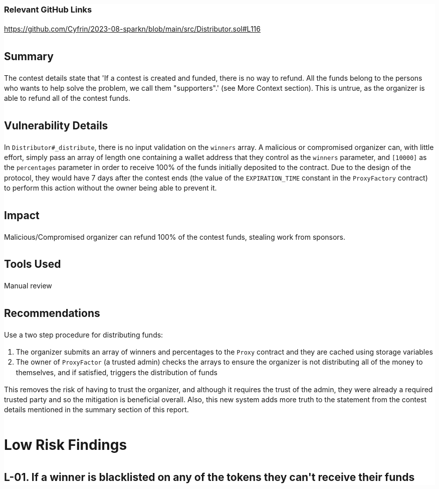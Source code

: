 ### Relevant GitHub Links

https://github.com/Cyfrin/2023-08-sparkn/blob/main/src/Distributor.sol#L116

## Summary

The contest details state that 'If a contest is created and funded, there is no way to refund. All the funds belong to the persons who wants to help solve the problem, we call them "supporters".' (see More Context section). This is untrue, as the organizer is able to refund all of the contest funds.

## Vulnerability Details

In `Distributor#_distribute`, there is no input validation on the `winners` array. A malicious or compromised organizer can, with little effort, simply pass an array of length one containing a wallet address that they control as the `winners` parameter, and `[10000]` as the `percentages` parameter in order to receive 100% of the funds initially deposited to the contract. Due to the design of the protocol, they would have 7 days after the contest ends (the value of the `EXPIRATION_TIME` constant in the `ProxyFactory` contract) to perform this action without the owner being able to prevent it.

## Impact

Malicious/Compromised organizer can refund 100% of the contest funds, stealing work from sponsors.

## Tools Used

Manual review

## Recommendations

Use a two step procedure for distributing funds:

1. The organizer submits an array of winners and percentages to the `Proxy` contract and they are cached using storage variables
2. The owner of `ProxyFactor` (a trusted admin) checks the arrays to ensure the organizer is not distributing all of the money to themselves, and if satisfied, triggers the distribution of funds

This removes the risk of having to trust the organizer, and although it requires the trust of the admin, they were already a required trusted party and so the mitigation is beneficial overall. Also, this new system adds more truth to the statement from the contest details mentioned in the summary section of this report.

# Low Risk Findings

## <a id='L-01'></a>L-01. If a winner is blacklisted on any of the tokens they can't receive their funds
